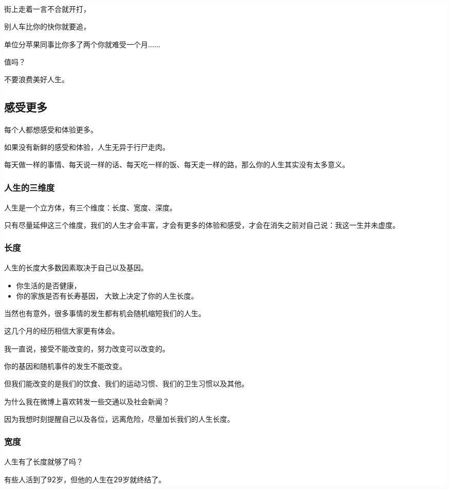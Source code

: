 街上走着一言不合就开打，

别人车比你的快你就要追，

单位分苹果同事比你多了两个你就难受一个月……

值吗？

不要浪费美好人生。



## 感受更多



每个人都想感受和体验更多。

如果没有新鲜的感受和体验，人生无异于行尸走肉。

每天做一样的事情、每天说一样的话、每天吃一样的饭、每天走一样的路，那么你的人生其实没有太多意义。



### 人生的三维度

人生是一个立方体，有三个维度：长度、宽度、深度。


只有尽量延伸这三个维度，我们的人生才会丰富，才会有更多的体验和感受，才会在消失之前对自己说：我这一生并未虚度。



### 长度

人生的长度大多数因素取决于自己以及基因。

- 你生活的是否健康，
- 你的家族是否有长寿基因，
大致上决定了你的人生长度。

当然也有意外，很多事情的发生都有机会随机缩短我们的人生。

这几个月的经历相信大家更有体会。



我一直说，接受不能改变的，努力改变可以改变的。

你的基因和随机事件的发生不能改变。

但我们能改变的是我们的饮食、我们的运动习惯、我们的卫生习惯以及其他。

为什么我在微博上喜欢转发一些交通以及社会新闻？

因为我想时刻提醒自己以及各位，远离危险，尽量加长我们的人生长度。



### 宽度

人生有了长度就够了吗？

有些人活到了92岁，但他的人生在29岁就终结了。
